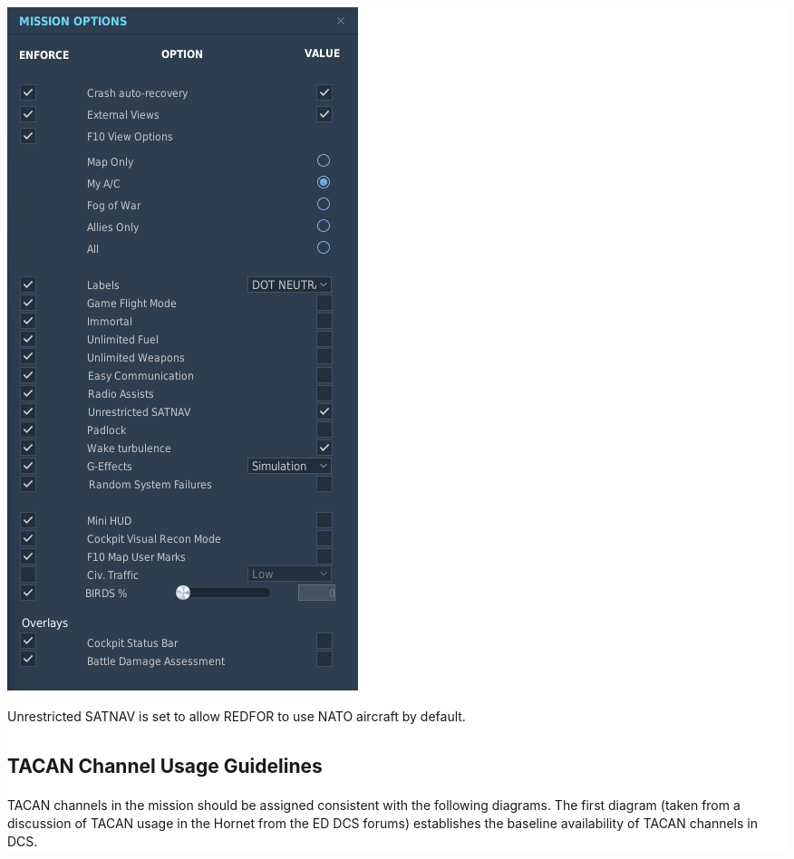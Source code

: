 ![](images/51st_SOP_ME_Options.png)

Unrestricted SATNAV is set to allow REDFOR to use NATO aircraft by default.

## TACAN Channel Usage Guidelines

TACAN channels in the mission should be assigned consistent with the following diagrams. The
first diagram (taken from a discussion of TACAN usage in the Hornet from the ED DCS forums)
establishes the baseline availability of TACAN channels in DCS.
